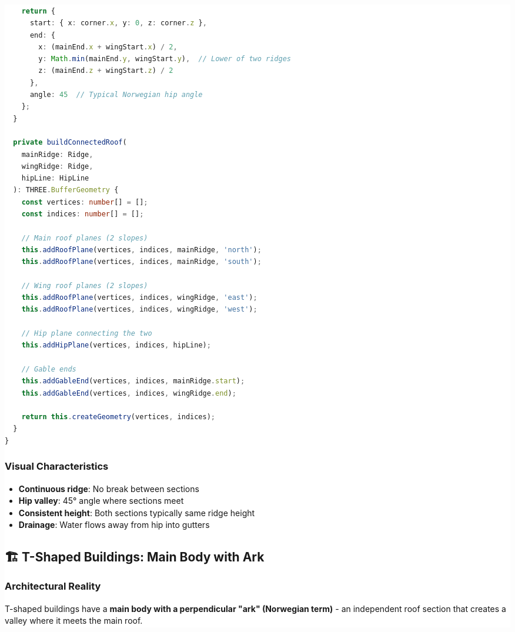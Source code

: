 ```typescript
    return {
      start: { x: corner.x, y: 0, z: corner.z },
      end: {
        x: (mainEnd.x + wingStart.x) / 2,
        y: Math.min(mainEnd.y, wingStart.y),  // Lower of two ridges
        z: (mainEnd.z + wingStart.z) / 2
      },
      angle: 45  // Typical Norwegian hip angle
    };
  }

  private buildConnectedRoof(
    mainRidge: Ridge,
    wingRidge: Ridge,
    hipLine: HipLine
  ): THREE.BufferGeometry {
    const vertices: number[] = [];
    const indices: number[] = [];

    // Main roof planes (2 slopes)
    this.addRoofPlane(vertices, indices, mainRidge, 'north');
    this.addRoofPlane(vertices, indices, mainRidge, 'south');

    // Wing roof planes (2 slopes)
    this.addRoofPlane(vertices, indices, wingRidge, 'east');
    this.addRoofPlane(vertices, indices, wingRidge, 'west');

    // Hip plane connecting the two
    this.addHipPlane(vertices, indices, hipLine);

    // Gable ends
    this.addGableEnd(vertices, indices, mainRidge.start);
    this.addGableEnd(vertices, indices, wingRidge.end);

    return this.createGeometry(vertices, indices);
  }
}
```

### Visual Characteristics
- **Continuous ridge**: No break between sections
- **Hip valley**: 45° angle where sections meet
- **Consistent height**: Both sections typically same ridge height
- **Drainage**: Water flows away from hip into gutters

## 🏗️ T-Shaped Buildings: Main Body with Ark

### Architectural Reality
T-shaped buildings have a **main body with a perpendicular "ark" (Norwegian term)** - an independent roof section that creates a valley where it meets the main roof.
